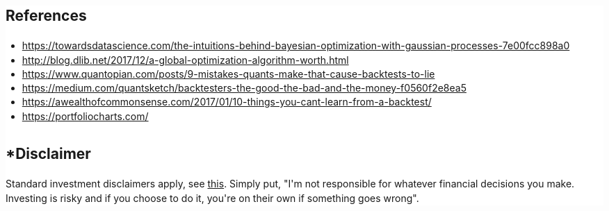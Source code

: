 ## References

- https://towardsdatascience.com/the-intuitions-behind-bayesian-optimization-with-gaussian-processes-7e00fcc898a0
- http://blog.dlib.net/2017/12/a-global-optimization-algorithm-worth.html
- https://www.quantopian.com/posts/9-mistakes-quants-make-that-cause-backtests-to-lie
- https://medium.com/quantsketch/backtesters-the-good-the-bad-and-the-money-f0560f2e8ea5
- https://awealthofcommonsense.com/2017/01/10-things-you-cant-learn-from-a-backtest/
- https://portfoliocharts.com/

## \*Disclaimer

Standard investment disclaimers apply, see [this](https://www.disclaimertemplate.net/investment-disclaimers/). Simply put, "I'm not responsible for whatever financial decisions you make. Investing is risky and if you choose to do it, you're on their own if something goes wrong".
